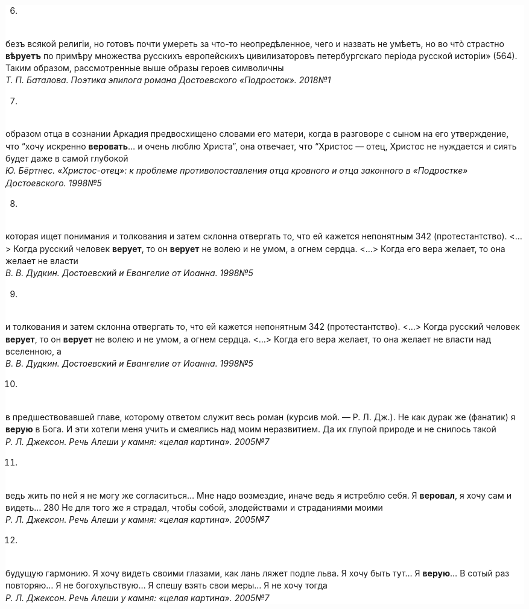 6.
<br> безъ всякой религiи, но готовъ почти умереть за что-то
    неопредѣленное, чего и назвать не умѣетъ, но во чтò страстно **вѣруетъ**
    по примѣру множества русскихъ европейскихъ цивилизаторовъ
    петербургскаго перiода русской исторiи» (564).
  Таким образом, рассмотренные выше образы героев символичны
<br> *Т. П. Баталова. Поэтика эпилога романа Достоевского «Подросток». 2018№1* 

7.
<br>образом отца в сознании Аркадия
  предвосхищено словами его матери, когда в разговоре с сыном на его
  утверждение, что “хочу искренно **веровать**… и очень люблю Христа”, она
  отвечает, что “Христос — отец, Христос не нуждается и сиять будет даже в
  самой глубокой 
<br> *Ю. Бёртнес. «Христос-отец»: к проблеме противопоставления отца кровного и отца законного в «Подростке» Достоевского. 1998№5* 

8.
<br>которая
  ищет понимания и толкования и затем склонна отвергать то, что ей кажется
  непонятным
  342
  (протестантство). <…> Когда русский человек **верует**, то он **верует** не
  волею и не умом, а огнем сердца. <…> Когда его вера желает, то она
  желает не власти
<br> *В. В. Дудкин. Достоевский и Евангелие от Иоанна. 1998№5* 

9.
<br>и толкования и затем склонна отвергать то, что ей кажется
  непонятным
  342
  (протестантство). <…> Когда русский человек **верует**, то он **верует** не
  волею и не умом, а огнем сердца. <…> Когда его вера желает, то она
  желает не власти над вселенною, а
<br> *В. В. Дудкин. Достоевский и Евангелие от Иоанна. 1998№5* 

10.
<br> в
  предшествовавшей главе, которому ответом служит весь роман (курсив
  мой. — Р. Л. Дж.). Не как дурак же (фанатик) я **верую** в Бога. И эти
  хотели меня учить и смеялись над моим неразвитием. Да их глупой природе
  и не снилось такой
<br> *Р. Л. Джексон. Речь Алеши у камня: «целая картина». 2005№7* 

11.
<br>ведь жить по ней я не могу же согласиться…
    Мне надо возмездие, иначе ведь я истреблю себя.
    Я **веровал**, я хочу сам и видеть…
  280
    Не для того же я страдал, чтобы собой, злодействами и страданиями
    моими 
<br> *Р. Л. Джексон. Речь Алеши у камня: «целая картина». 2005№7* 

12.
<br>будущую гармонию.
    Я хочу видеть своими глазами, как лань ляжет подле льва.
    Я хочу быть тут…
    Я **верую**…
    В сотый раз повторяю…
    Я не богохульствую…
    Я спешу взять свои меры…
    Я не хочу тогда
<br> *Р. Л. Джексон. Речь Алеши у камня: «целая картина». 2005№7* 
